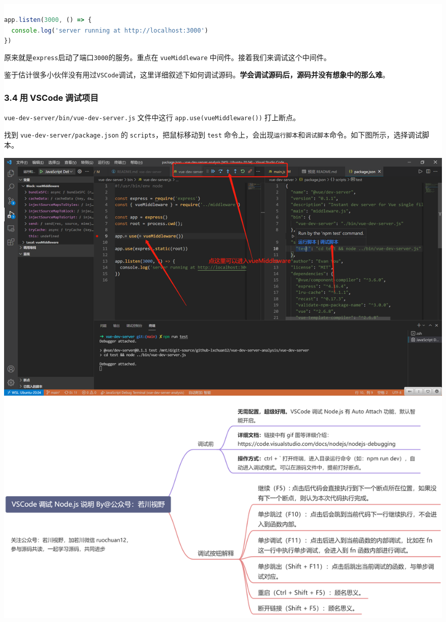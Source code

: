 ```js

app.listen(3000, () => {
  console.log('server running at http://localhost:3000')
})
```

原来就是`express`启动了端口`3000`的服务。重点在 `vueMiddleware` 中间件。接着我们来调试这个中间件。

鉴于估计很多小伙伴没有用过`VSCode`调试，这里详细叙述下如何调试源码。**学会调试源码后，源码并没有想象中的那么难**。

### 3.4 用 VSCode 调试项目

`vue-dev-server/bin/vue-dev-server.js` 文件中这行 `app.use(vueMiddleware())` 打上断点。

找到 `vue-dev-server/package.json` 的 `scripts`，把鼠标移动到 `test` 命令上，会出现`运行脚本`和`调试脚本`命令。如下图所示，选择调试脚本。

![调试](./images/package.json-test.png)

![VSCode 调试 Node.js 说明](./images/node.js-debugger.jpg)

